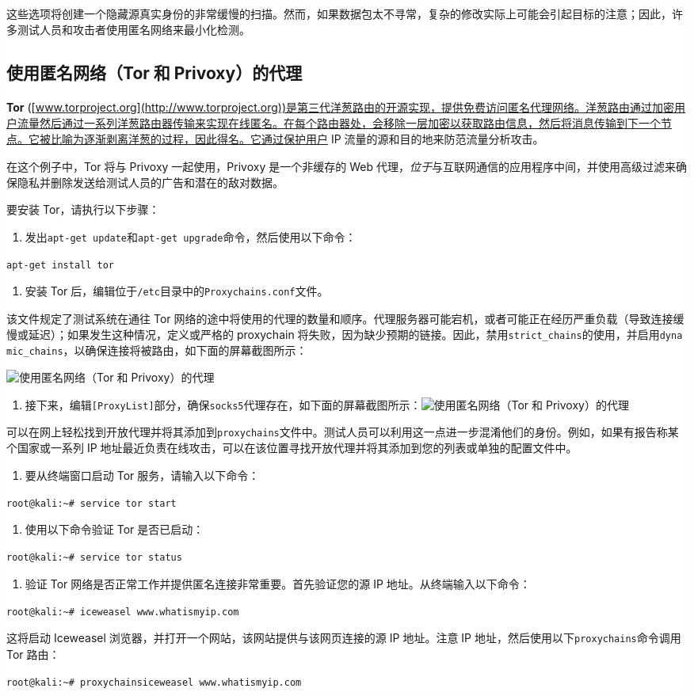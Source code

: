 这些选项将创建一个隐藏源真实身份的非常缓慢的扫描。然而，如果数据包太不寻常，复杂的修改实际上可能会引起目标的注意；因此，许多测试人员和攻击者使用匿名网络来最小化检测。

## 使用匿名网络（Tor 和 Privoxy）的代理

**Tor** ([www.torproject.org](http://www.torproject.org))是第三代洋葱路由的开源实现，提供免费访问匿名代理网络。洋葱路由通过加密用户流量然后通过一系列洋葱路由器传输来实现在线匿名。在每个路由器处，会移除一层加密以获取路由信息，然后将消息传输到下一个节点。它被比喻为逐渐剥离洋葱的过程，因此得名。它通过保护用户 IP 流量的源和目的地来防范流量分析攻击。

在这个例子中，Tor 将与 Privoxy 一起使用，Privoxy 是一个非缓存的 Web 代理，*位于*与互联网通信的应用程序中间，并使用高级过滤来确保隐私并删除发送给测试人员的广告和潜在的敌对数据。

要安装 Tor，请执行以下步骤：

1.  发出`apt-get update`和`apt-get upgrade`命令，然后使用以下命令：

```
apt-get install tor

```

1.  安装 Tor 后，编辑位于`/etc`目录中的`Proxychains.conf`文件。

该文件规定了测试系统在通往 Tor 网络的途中将使用的代理的数量和顺序。代理服务器可能宕机，或者可能正在经历严重负载（导致连接缓慢或延迟）；如果发生这种情况，定义或严格的 proxychain 将失败，因为缺少预期的链接。因此，禁用`strict_chains`的使用，并启用`dynamic_chains`，以确保连接将被路由，如下面的屏幕截图所示：

![使用匿名网络（Tor 和 Privoxy）的代理](https://github.com/OpenDocCN/freelearn-kali-zh/raw/master/docs/ms-kali-adv-pentest/img/3121OS_03_03.jpg)

1.  接下来，编辑`[ProxyList]`部分，确保`socks5`代理存在，如下面的屏幕截图所示：![使用匿名网络（Tor 和 Privoxy）的代理](https://github.com/OpenDocCN/freelearn-kali-zh/raw/master/docs/ms-kali-adv-pentest/img/3121OS_03_04.jpg)

可以在网上轻松找到开放代理并将其添加到`proxychains`文件中。测试人员可以利用这一点进一步混淆他们的身份。例如，如果有报告称某个国家或一系列 IP 地址最近负责在线攻击，可以在该位置寻找开放代理并将其添加到您的列表或单独的配置文件中。

1.  要从终端窗口启动 Tor 服务，请输入以下命令：

```
root@kali:~# service tor start

```

1.  使用以下命令验证 Tor 是否已启动：

```
root@kali:~# service tor status

```

1.  验证 Tor 网络是否正常工作并提供匿名连接非常重要。首先验证您的源 IP 地址。从终端输入以下命令：

```
root@kali:~# iceweasel www.whatismyip.com

```

这将启动 Iceweasel 浏览器，并打开一个网站，该网站提供与该网页连接的源 IP 地址。注意 IP 地址，然后使用以下`proxychains`命令调用 Tor 路由：

```
root@kali:~# proxychainsiceweasel www.whatismyip.com

```

